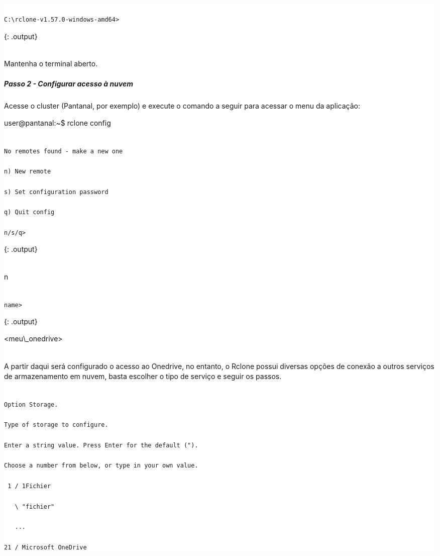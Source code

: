~~~

C:\rclone-v1.57.0-windows-amd64>
~~~
{: .output}

\
Mantenha o terminal aberto.

##### **Passo 2 - Configurar acesso à nuvem**

Acesse o cluster (Pantanal, por exemplo) e execute o comando a seguir para acessar o menu da aplicação:

<div class="code">
    user@pantanal:~$ rclone config
</div>

~~~

No remotes found - make a new one

n) New remote

s) Set configuration password

q) Quit config

n/s/q>
~~~
{: .output}         
<br>

<div class="code">
    n
</div>

~~~

name>
~~~
{: .output}

<div class="code">
    &lt;meu\_onedrive>
</div>

\
A partir daqui será configurado o acesso ao Onedrive, no entanto, o Rclone possui diversas opções de conexão a outros serviços de armazenamento em nuvem, basta escolher o tipo de serviço e seguir os passos.

~~~

Option Storage.

Type of storage to configure.

Enter a string value. Press Enter for the default (").

Choose a number from below, or type in your own value.

 1 / 1Fichier

   \ "fichier"

   ...

21 / Microsoft OneDrive
~~~
